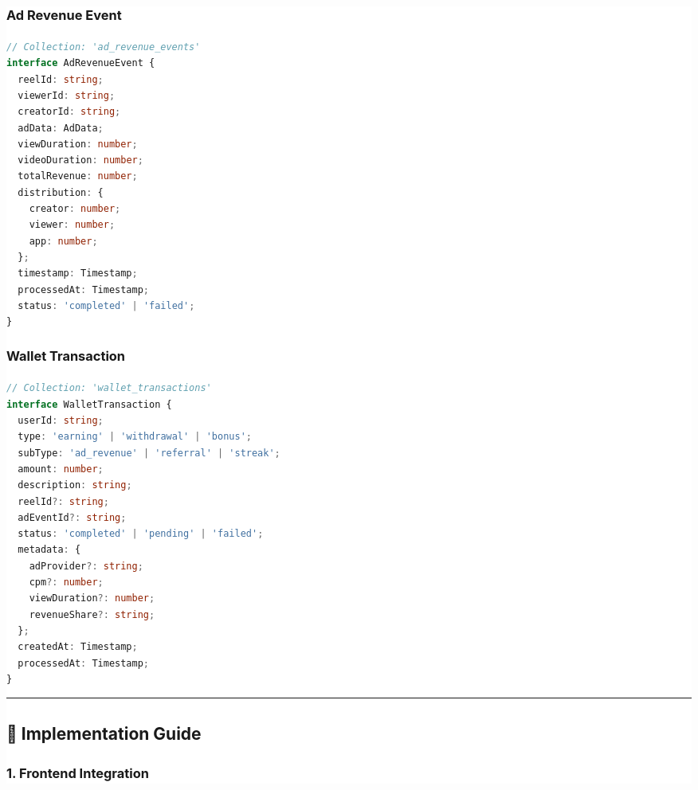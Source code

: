 ### **Ad Revenue Event**
```typescript
// Collection: 'ad_revenue_events'
interface AdRevenueEvent {
  reelId: string;
  viewerId: string;
  creatorId: string;
  adData: AdData;
  viewDuration: number;
  videoDuration: number;
  totalRevenue: number;
  distribution: {
    creator: number;
    viewer: number;
    app: number;
  };
  timestamp: Timestamp;
  processedAt: Timestamp;
  status: 'completed' | 'failed';
}
```

### **Wallet Transaction**
```typescript
// Collection: 'wallet_transactions'
interface WalletTransaction {
  userId: string;
  type: 'earning' | 'withdrawal' | 'bonus';
  subType: 'ad_revenue' | 'referral' | 'streak';
  amount: number;
  description: string;
  reelId?: string;
  adEventId?: string;
  status: 'completed' | 'pending' | 'failed';
  metadata: {
    adProvider?: string;
    cpm?: number;
    viewDuration?: number;
    revenueShare?: string;
  };
  createdAt: Timestamp;
  processedAt: Timestamp;
}
```

---

## 🚀 **Implementation Guide**

### **1. Frontend Integration**

